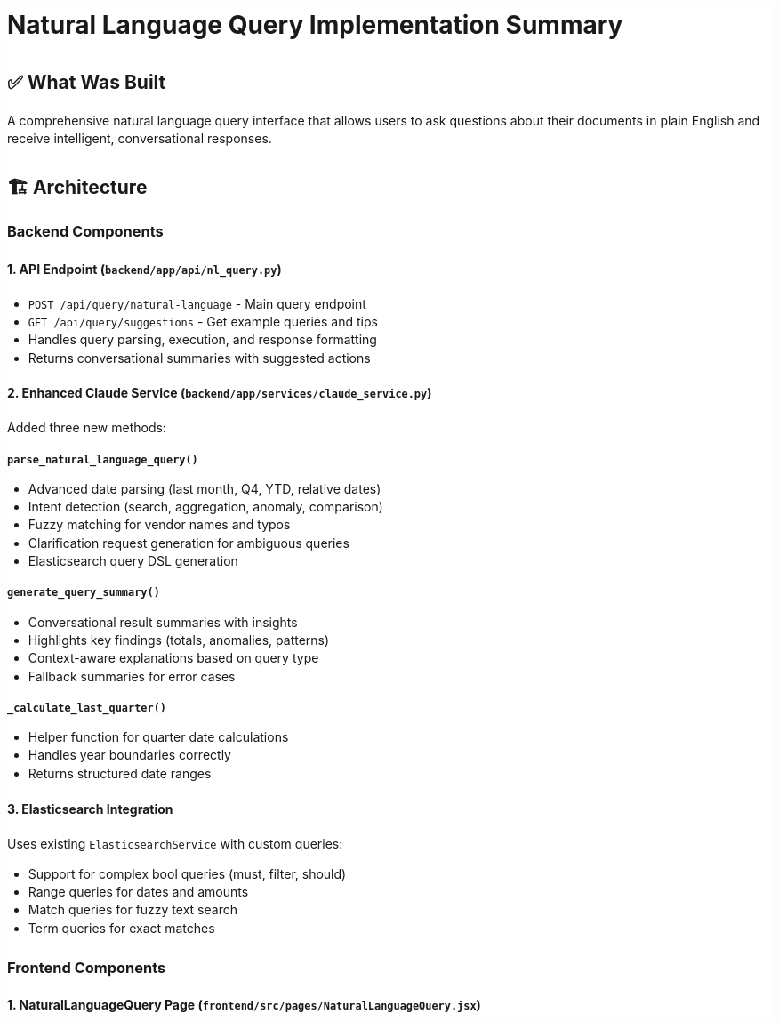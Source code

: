 # Natural Language Query Implementation Summary

## ✅ What Was Built

A comprehensive natural language query interface that allows users to ask questions about their documents in plain English and receive intelligent, conversational responses.

## 🏗️ Architecture

### Backend Components

#### 1. **API Endpoint** (`backend/app/api/nl_query.py`)
- `POST /api/query/natural-language` - Main query endpoint
- `GET /api/query/suggestions` - Get example queries and tips
- Handles query parsing, execution, and response formatting
- Returns conversational summaries with suggested actions

#### 2. **Enhanced Claude Service** (`backend/app/services/claude_service.py`)
Added three new methods:

**`parse_natural_language_query()`**
- Advanced date parsing (last month, Q4, YTD, relative dates)
- Intent detection (search, aggregation, anomaly, comparison)
- Fuzzy matching for vendor names and typos
- Clarification request generation for ambiguous queries
- Elasticsearch query DSL generation

**`generate_query_summary()`**
- Conversational result summaries with insights
- Highlights key findings (totals, anomalies, patterns)
- Context-aware explanations based on query type
- Fallback summaries for error cases

**`_calculate_last_quarter()`**
- Helper function for quarter date calculations
- Handles year boundaries correctly
- Returns structured date ranges

#### 3. **Elasticsearch Integration**
Uses existing `ElasticsearchService` with custom queries:
- Support for complex bool queries (must, filter, should)
- Range queries for dates and amounts
- Match queries for fuzzy text search
- Term queries for exact matches

### Frontend Components

#### 1. **NaturalLanguageQuery Page** (`frontend/src/pages/NaturalLanguageQuery.jsx`)
